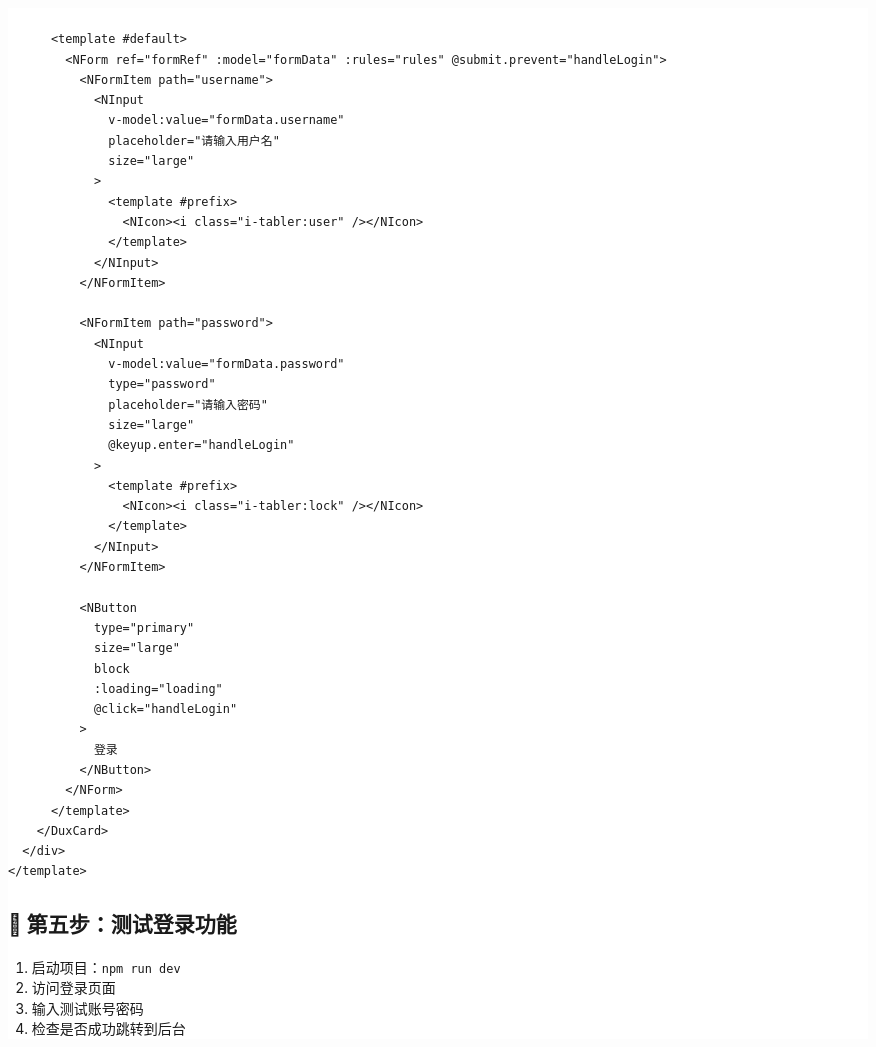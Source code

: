 ```vue

      <template #default>
        <NForm ref="formRef" :model="formData" :rules="rules" @submit.prevent="handleLogin">
          <NFormItem path="username">
            <NInput
              v-model:value="formData.username"
              placeholder="请输入用户名"
              size="large"
            >
              <template #prefix>
                <NIcon><i class="i-tabler:user" /></NIcon>
              </template>
            </NInput>
          </NFormItem>

          <NFormItem path="password">
            <NInput
              v-model:value="formData.password"
              type="password"
              placeholder="请输入密码"
              size="large"
              @keyup.enter="handleLogin"
            >
              <template #prefix>
                <NIcon><i class="i-tabler:lock" /></NIcon>
              </template>
            </NInput>
          </NFormItem>

          <NButton
            type="primary"
            size="large"
            block
            :loading="loading"
            @click="handleLogin"
          >
            登录
          </NButton>
        </NForm>
      </template>
    </DuxCard>
  </div>
</template>
```

## 🧪 第五步：测试登录功能

1. 启动项目：`npm run dev`
2. 访问登录页面
3. 输入测试账号密码
4. 检查是否成功跳转到后台
